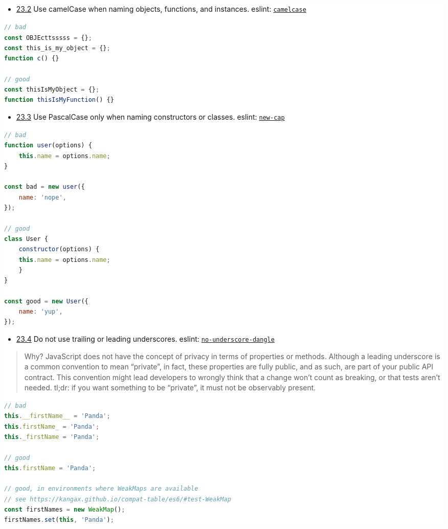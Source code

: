 * [23.2](#naming--camelCase) Use camelCase when naming objects, functions, and instances. eslint: [`camelcase`](https://eslint.org/docs/rules/camelcase.html)

```javascript
// bad
const OBJEcttsssss = {};
const this_is_my_object = {};
function c() {}

// good
const thisIsMyObject = {};
function thisIsMyFunction() {}
```

* [23.3](#naming--PascalCase) Use PascalCase only when naming constructors or classes. eslint: [`new-cap`](https://eslint.org/docs/rules/new-cap.html)

```javascript
// bad
function user(options) {
    this.name = options.name;
}

const bad = new user({
    name: 'nope',
});

// good
class User {
    constructor(options) {
    this.name = options.name;
    }
}

const good = new User({
    name: 'yup',
});
```

* [23.4](#naming--leading-underscore) Do not use trailing or leading underscores. eslint: [`no-underscore-dangle`](https://eslint.org/docs/rules/no-underscore-dangle.html)

> Why? JavaScript does not have the concept of privacy in terms of properties or methods. Although a leading underscore is a common convention to mean “private”, in fact, these properties are fully public, and as such, are part of your public API contract. This convention might lead developers to wrongly think that a change won’t count as breaking, or that tests aren’t needed. tl;dr: if you want something to be “private”, it must not be observably present.  

```javascript
// bad
this.__firstName__ = 'Panda';
this.firstName_ = 'Panda';
this._firstName = 'Panda';

// good
this.firstName = 'Panda';

// good, in environments where WeakMaps are available
// see https://kangax.github.io/compat-table/es6/#test-WeakMap
const firstNames = new WeakMap();
firstNames.set(this, 'Panda');
```
